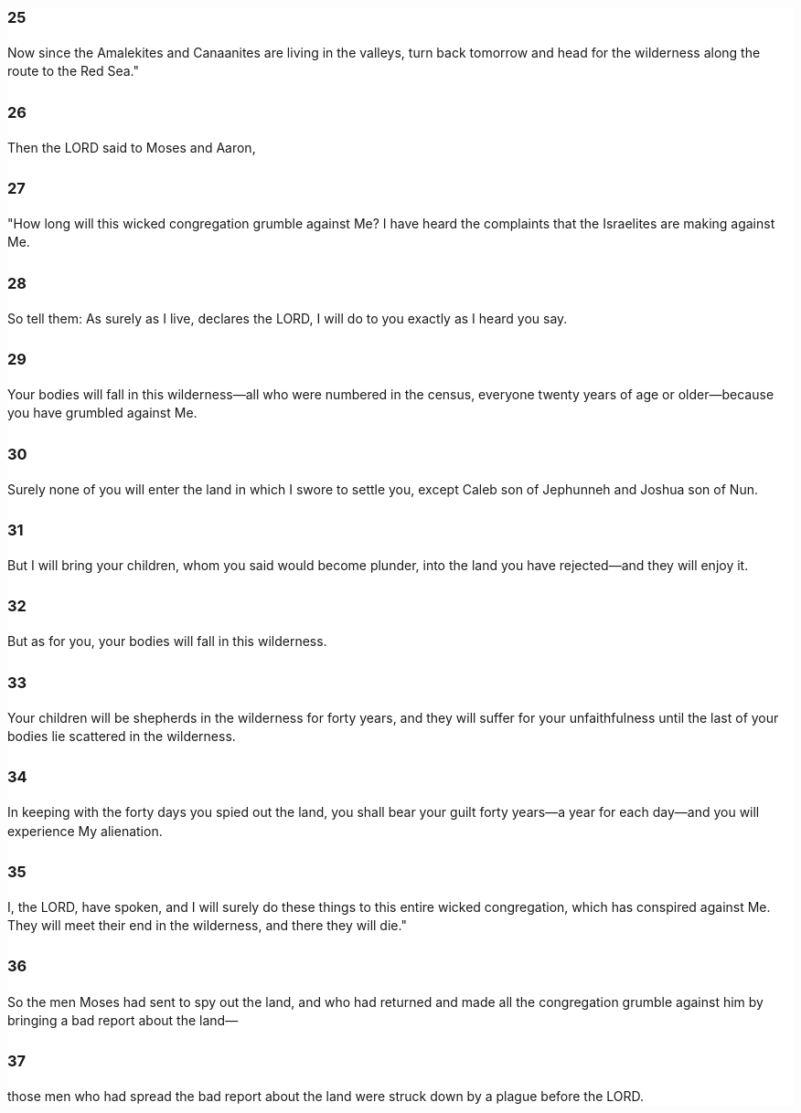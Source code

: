 ### 25
Now since the Amalekites and Canaanites are living in the valleys, turn back tomorrow and head for the wilderness along the route to the Red Sea."

### 26
Then the LORD said to Moses and Aaron,

### 27
"How long will this wicked congregation grumble against Me? I have heard the complaints that the Israelites are making against Me.

### 28
So tell them: As surely as I live, declares the LORD, I will do to you exactly as I heard you say.

### 29
Your bodies will fall in this wilderness—all who were numbered in the census, everyone twenty years of age or older—because you have grumbled against Me.

### 30
Surely none of you will enter the land in which I swore to settle you, except Caleb son of Jephunneh and Joshua son of Nun.

### 31
But I will bring your children, whom you said would become plunder, into the land you have rejected—and they will enjoy it.

### 32
But as for you, your bodies will fall in this wilderness.

### 33
Your children will be shepherds in the wilderness for forty years, and they will suffer for your unfaithfulness until the last of your bodies lie scattered in the wilderness.

### 34
In keeping with the forty days you spied out the land, you shall bear your guilt forty years—a year for each day—and you will experience My alienation.

### 35
I, the LORD, have spoken, and I will surely do these things to this entire wicked congregation, which has conspired against Me. They will meet their end in the wilderness, and there they will die."

### 36
So the men Moses had sent to spy out the land, and who had returned and made all the congregation grumble against him by bringing a bad report about the land—

### 37
those men who had spread the bad report about the land were struck down by a plague before the LORD.
